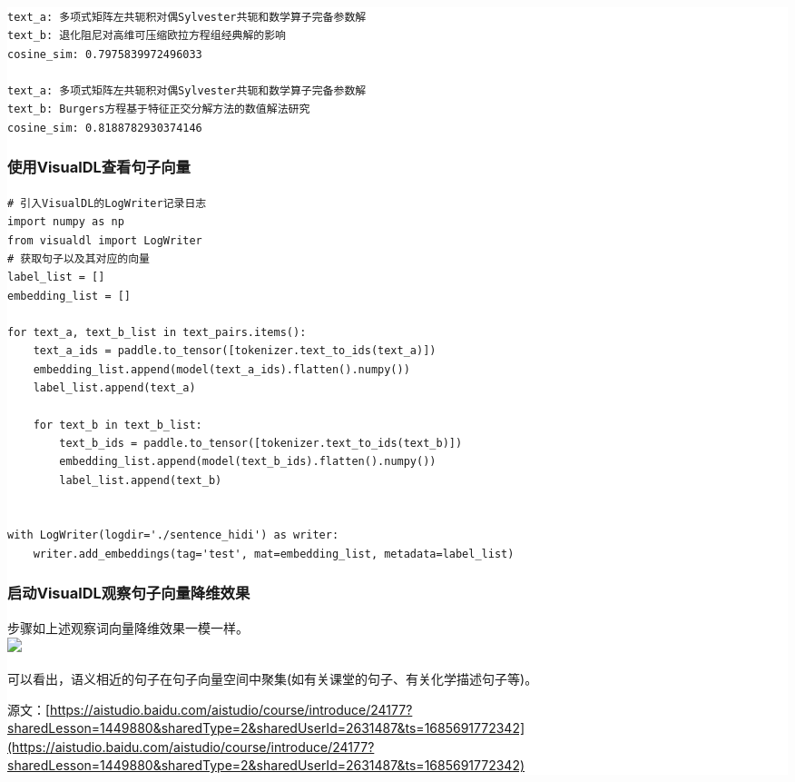     text_a: 多项式矩阵左共轭积对偶Sylvester共轭和数学算子完备参数解
    text_b: 退化阻尼对高维可压缩欧拉方程组经典解的影响
    cosine_sim: 0.7975839972496033
    
    text_a: 多项式矩阵左共轭积对偶Sylvester共轭和数学算子完备参数解
    text_b: Burgers方程基于特征正交分解方法的数值解法研究
    cosine_sim: 0.8188782930374146
    

### 使用VisualDL查看句子向量

    # 引入VisualDL的LogWriter记录日志
    import numpy as np
    from visualdl import LogWriter    
    # 获取句子以及其对应的向量
    label_list = []
    embedding_list = []
    
    for text_a, text_b_list in text_pairs.items():
        text_a_ids = paddle.to_tensor([tokenizer.text_to_ids(text_a)])
        embedding_list.append(model(text_a_ids).flatten().numpy())
        label_list.append(text_a)
    
        for text_b in text_b_list:
            text_b_ids = paddle.to_tensor([tokenizer.text_to_ids(text_b)])
            embedding_list.append(model(text_b_ids).flatten().numpy())
            label_list.append(text_b)
    
    
    with LogWriter(logdir='./sentence_hidi') as writer:
        writer.add_embeddings(tag='test', mat=embedding_list, metadata=label_list)
    

### 启动VisualDL观察句子向量降维效果

步骤如上述观察词向量降维效果一模一样。  
![](https://ai-studio-static-online.cdn.bcebos.com/0e876f3cf1724e90a317ad3f4be233a9eb0313b0e92f475b95675c2ad52d3eb0)

可以看出，语义相近的句子在句子向量空间中聚集(如有关课堂的句子、有关化学描述句子等)。

源文：[https://aistudio.baidu.com/aistudio/course/introduce/24177?sharedLesson=1449880&sharedType=2&sharedUserId=2631487&ts=1685691772342](https://aistudio.baidu.com/aistudio/course/introduce/24177?sharedLesson=1449880&sharedType=2&sharedUserId=2631487&ts=1685691772342)